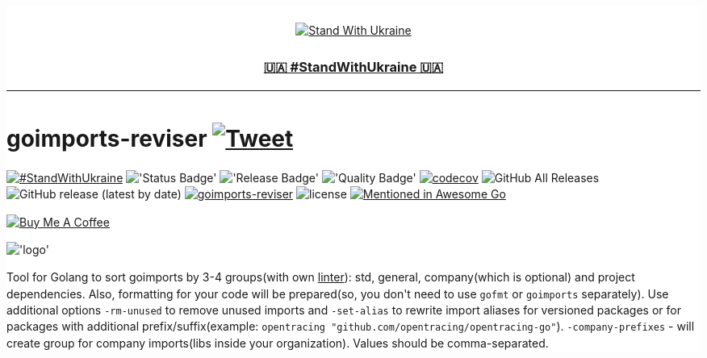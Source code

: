 <br/>
<div align="center">
  <a href="https://vshymanskyy.github.io/StandWithUkraine">
    <img src="images/dove.png" class="this" alt="Stand With Ukraine" style="width: 60%;">
  </a>
  <h3 align="center"><a href="https://vshymanskyy.github.io/StandWithUkraine">🇺🇦 #StandWithUkraine 🇺🇦</a></h3>
</div>

---

# goimports-reviser [![Tweet](https://img.shields.io/twitter/url/http/shields.io.svg?style=social)](https://twitter.com/intent/tweet?text=Right%20golang%20imports%20sorting%20and%20code%20formatting%20tool%20(goimports%20alternative)&url=https://github.com/odenio/goimports-reviser&hashtags=golang,code,goimports-reviser,goimports,gofmt,developers)
[![#StandWithUkraine](https://raw.githubusercontent.com/vshymanskyy/StandWithUkraine/main/badges/StandWithUkraine.svg)](https://vshymanskyy.github.io/StandWithUkraine)
!['Status Badge'](https://github.com/odenio/goimports-reviser/workflows/build/badge.svg)
!['Release Badge'](https://github.com/odenio/goimports-reviser/workflows/release/badge.svg)
!['Quality Badge'](https://goreportcard.com/badge/github.com/odenio/goimports-reviser)
[![codecov](https://codecov.io/gh/odenio/goimports-reviser/branch/master/graph/badge.svg)](https://codecov.io/gh/odenio/goimports-reviser)
![GitHub All Releases](https://img.shields.io/github/downloads/odenio/goimports-reviser/total?color=green)
![GitHub release (latest by date)](https://img.shields.io/github/v/release/odenio/goimports-reviser?color=green)
[![goimports-reviser](https://snapcraft.io//goimports-reviser/badge.svg)](https://snapcraft.io/goimports-reviser)
![license](https://img.shields.io/github/license/odenio/goimports-reviser)
[![Mentioned in Awesome Go](https://awesome.re/mentioned-badge.svg)](https://github.com/avelino/awesome-go) 

<a href="https://www.buymeacoffee.com/slavka" target="_blank"><img src="https://cdn.buymeacoffee.com/buttons/v2/default-yellow.png" alt="Buy Me A Coffee" style="height: 60px !important;width: 217px !important;"></a>

!['logo'](./images/reviser-muscot_200.png)


Tool for Golang to sort goimports by 3-4 groups(with own [linter](linter/README.md)): std, general, company(which is optional) and project dependencies.
Also, formatting for your code will be prepared(so, you don't need to use `gofmt` or `goimports` separately). 
Use additional options `-rm-unused` to remove unused imports and `-set-alias` to rewrite import aliases for versioned packages or for packages with additional prefix/suffix(example: `opentracing "github.com/opentracing/opentracing-go"`).
`-company-prefixes` - will create group for company imports(libs inside your organization). Values should be comma-separated.
